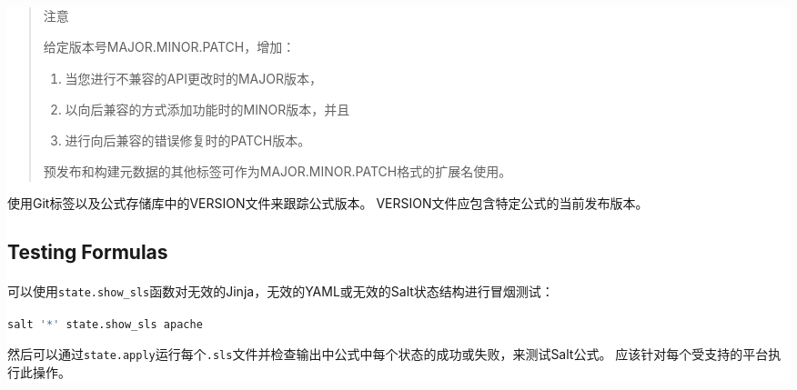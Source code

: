 > 注意
>
> 给定版本号MAJOR.MINOR.PATCH，增加：
>
> 1. 当您进行不兼容的API更改时的MAJOR版本，
>
> 2. 以向后兼容的方式添加功能时的MINOR版本，并且
>
> 3. 进行向后兼容的错误修复时的PATCH版本。
>
> 预发布和构建元数据的其他标签可作为MAJOR.MINOR.PATCH格式的扩展名使用。

使用Git标签以及公式存储库中的VERSION文件来跟踪公式版本。 VERSION文件应包含特定公式的当前发布版本。

## Testing Formulas
可以使用`state.show_sls`函数对无效的Jinja，无效的YAML或无效的Salt状态结构进行冒烟测试：

```bash
salt '*' state.show_sls apache
```
然后可以通过`state.apply`运行每个`.sls`文件并检查输出中公式中每个状态的成功或失败，来测试Salt公式。 应该针对每个受支持的平台执行此操作。
